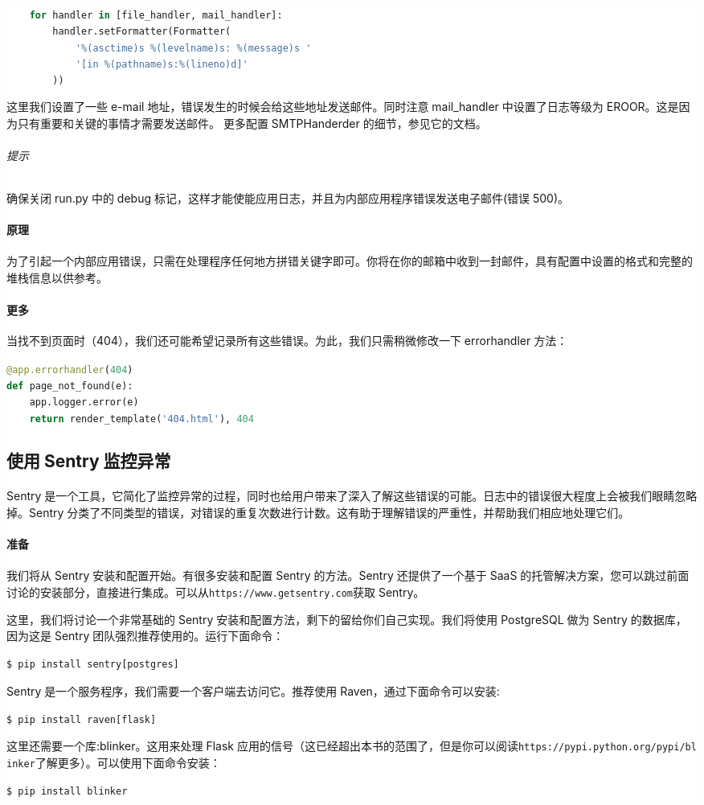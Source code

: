 ```py
    for handler in [file_handler, mail_handler]:
        handler.setFormatter(Formatter(
            '%(asctime)s %(levelname)s: %(message)s '           
            '[in %(pathname)s:%(lineno)d]'
        )) 
```

这里我们设置了一些 e-mail 地址，错误发生的时候会给这些地址发送邮件。同时注意 mail_handler 中设置了日志等级为 EROOR。这是因为只有重要和关键的事情才需要发送邮件。
更多配置 SMTPHanderder 的细节，参见它的文档。

###### 提示

确保关闭 run.py 中的 debug 标记，这样才能使能应用日志，并且为内部应用程序错误发送电子邮件(错误 500)。

#### 原理

为了引起一个内部应用错误，只需在处理程序任何地方拼错关键字即可。你将在你的邮箱中收到一封邮件，具有配置中设置的格式和完整的堆栈信息以供参考。

#### 更多

当找不到页面时（404），我们还可能希望记录所有这些错误。为此，我们只需稍微修改一下 errorhandler 方法：

```py
@app.errorhandler(404)
def page_not_found(e):
    app.logger.error(e)
    return render_template('404.html'), 404 
```

## 使用 Sentry 监控异常

Sentry 是一个工具，它简化了监控异常的过程，同时也给用户带来了深入了解这些错误的可能。日志中的错误很大程度上会被我们眼睛忽略掉。Sentry 分类了不同类型的错误，对错误的重复次数进行计数。这有助于理解错误的严重性，并帮助我们相应地处理它们。

#### 准备

我们将从 Sentry 安装和配置开始。有很多安装和配置 Sentry 的方法。Sentry 还提供了一个基于 SaaS 的托管解决方案，您可以跳过前面讨论的安装部分，直接进行集成。可以从`https://www.getsentry.com`获取 Sentry。

这里，我们将讨论一个非常基础的 Sentry 安装和配置方法，剩下的留给你们自己实现。我们将使用 PostgreSQL 做为 Sentry 的数据库，因为这是 Sentry 团队强烈推荐使用的。运行下面命令：

```py
$ pip install sentry[postgres] 
```

Sentry 是一个服务程序，我们需要一个客户端去访问它。推荐使用 Raven，通过下面命令可以安装:

```py
$ pip install raven[flask] 
```

这里还需要一个库:blinker。这用来处理 Flask 应用的信号（这已经超出本书的范围了，但是你可以阅读`https://pypi.python.org/pypi/blinker`了解更多）。可以使用下面命令安装：

```py
$ pip install blinker 
```
